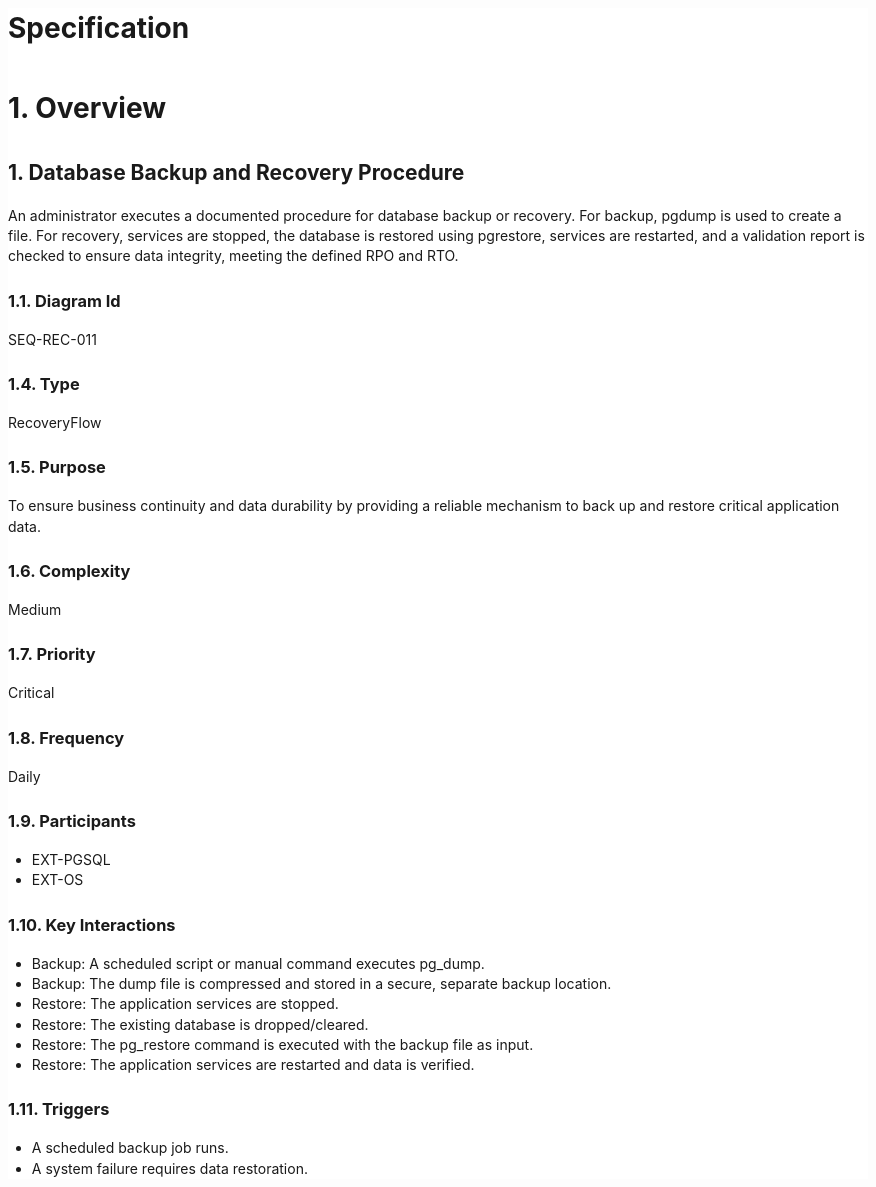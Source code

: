 # Specification

# 1. Overview
## 1. Database Backup and Recovery Procedure
An administrator executes a documented procedure for database backup or recovery. For backup, pgdump is used to create a file. For recovery, services are stopped, the database is restored using pgrestore, services are restarted, and a validation report is checked to ensure data integrity, meeting the defined RPO and RTO.

### 1.1. Diagram Id
SEQ-REC-011

### 1.4. Type
RecoveryFlow

### 1.5. Purpose
To ensure business continuity and data durability by providing a reliable mechanism to back up and restore critical application data.

### 1.6. Complexity
Medium

### 1.7. Priority
Critical

### 1.8. Frequency
Daily

### 1.9. Participants

- EXT-PGSQL
- EXT-OS

### 1.10. Key Interactions

- Backup: A scheduled script or manual command executes pg_dump.
- Backup: The dump file is compressed and stored in a secure, separate backup location.
- Restore: The application services are stopped.
- Restore: The existing database is dropped/cleared.
- Restore: The pg_restore command is executed with the backup file as input.
- Restore: The application services are restarted and data is verified.

### 1.11. Triggers

- A scheduled backup job runs.
- A system failure requires data restoration.
